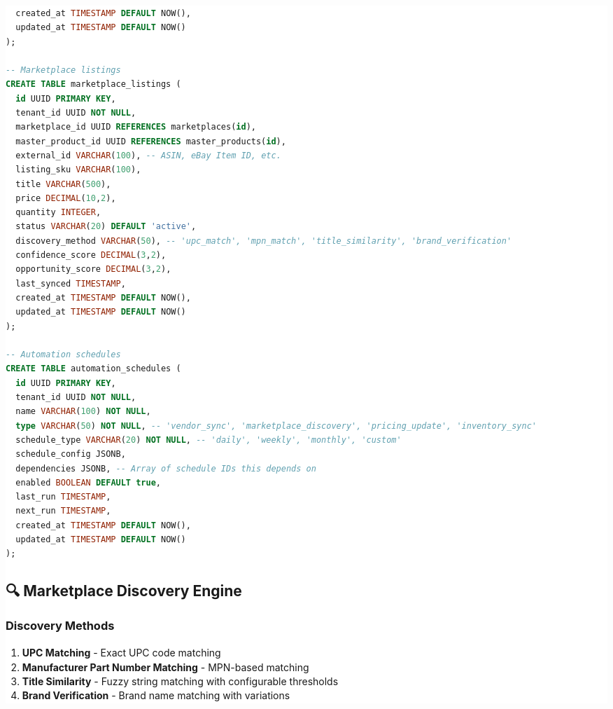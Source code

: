 ```sql
  created_at TIMESTAMP DEFAULT NOW(),
  updated_at TIMESTAMP DEFAULT NOW()
);

-- Marketplace listings
CREATE TABLE marketplace_listings (
  id UUID PRIMARY KEY,
  tenant_id UUID NOT NULL,
  marketplace_id UUID REFERENCES marketplaces(id),
  master_product_id UUID REFERENCES master_products(id),
  external_id VARCHAR(100), -- ASIN, eBay Item ID, etc.
  listing_sku VARCHAR(100),
  title VARCHAR(500),
  price DECIMAL(10,2),
  quantity INTEGER,
  status VARCHAR(20) DEFAULT 'active',
  discovery_method VARCHAR(50), -- 'upc_match', 'mpn_match', 'title_similarity', 'brand_verification'
  confidence_score DECIMAL(3,2),
  opportunity_score DECIMAL(3,2),
  last_synced TIMESTAMP,
  created_at TIMESTAMP DEFAULT NOW(),
  updated_at TIMESTAMP DEFAULT NOW()
);

-- Automation schedules
CREATE TABLE automation_schedules (
  id UUID PRIMARY KEY,
  tenant_id UUID NOT NULL,
  name VARCHAR(100) NOT NULL,
  type VARCHAR(50) NOT NULL, -- 'vendor_sync', 'marketplace_discovery', 'pricing_update', 'inventory_sync'
  schedule_type VARCHAR(20) NOT NULL, -- 'daily', 'weekly', 'monthly', 'custom'
  schedule_config JSONB,
  dependencies JSONB, -- Array of schedule IDs this depends on
  enabled BOOLEAN DEFAULT true,
  last_run TIMESTAMP,
  next_run TIMESTAMP,
  created_at TIMESTAMP DEFAULT NOW(),
  updated_at TIMESTAMP DEFAULT NOW()
);
```

## 🔍 Marketplace Discovery Engine

### Discovery Methods
1. **UPC Matching** - Exact UPC code matching
2. **Manufacturer Part Number Matching** - MPN-based matching
3. **Title Similarity** - Fuzzy string matching with configurable thresholds
4. **Brand Verification** - Brand name matching with variations

